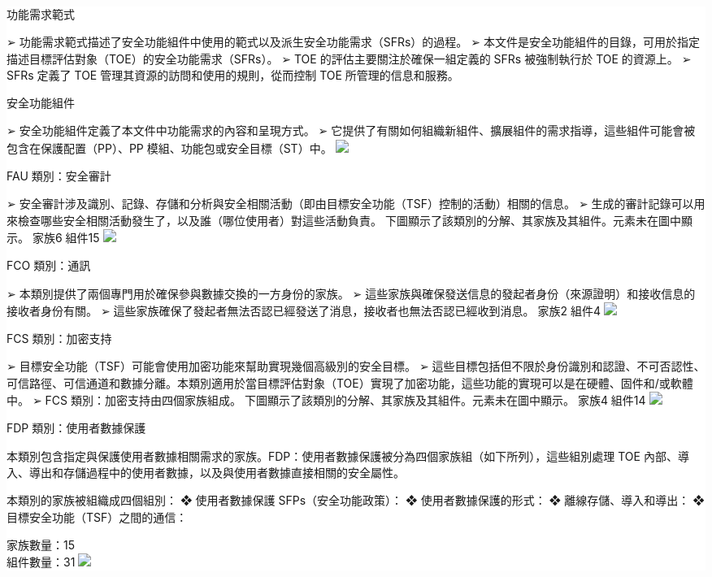 功能需求範式

➢ 功能需求範式描述了安全功能組件中使用的範式以及派生安全功能需求（SFRs）的過程。
➢ 本文件是安全功能組件的目錄，可用於指定描述目標評估對象（TOE）的安全功能需求（SFRs）。
➢ TOE 的評估主要關注於確保一組定義的 SFRs 被強制執行於 TOE 的資源上。
➢ SFRs 定義了 TOE 管理其資源的訪問和使用的規則，從而控制 TOE 所管理的信息和服務。

安全功能組件

➢ 安全功能組件定義了本文件中功能需求的內容和呈現方式。
➢ 它提供了有關如何組織新組件、擴展組件的需求指導，這些組件可能會被包含在保護配置（PP）、PP 模組、功能包或安全目標（ST）中。
![](https://s3-ap-northeast-1.amazonaws.com/g0v-hackmd-images/uploads/upload_ab6e64a77f57e64d58976d469bff5bb3.PNG)

FAU 類別：安全審計

➢ 安全審計涉及識別、記錄、存儲和分析與安全相關活動（即由目標安全功能（TSF）控制的活動）相關的信息。
➢ 生成的審計記錄可以用來檢查哪些安全相關活動發生了，以及誰（哪位使用者）對這些活動負責。
下圖顯示了該類別的分解、其家族及其組件。元素未在圖中顯示。
家族6 組件15
![](https://s3-ap-northeast-1.amazonaws.com/g0v-hackmd-images/uploads/upload_d018fef405c6de1d0d2631d4c1b52e2d.PNG)

FCO 類別：通訊

➢ 本類別提供了兩個專門用於確保參與數據交換的一方身份的家族。
➢ 這些家族與確保發送信息的發起者身份（來源證明）和接收信息的接收者身份有關。
➢ 這些家族確保了發起者無法否認已經發送了消息，接收者也無法否認已經收到消息。
家族2 組件4
![](https://s3-ap-northeast-1.amazonaws.com/g0v-hackmd-images/uploads/upload_237378e4124b9be4908b4ad080b17452.PNG)


FCS 類別：加密支持

➢ 目標安全功能（TSF）可能會使用加密功能來幫助實現幾個高級別的安全目標。
➢ 這些目標包括但不限於身份識別和認證、不可否認性、可信路徑、可信通道和數據分離。本類別適用於當目標評估對象（TOE）實現了加密功能，這些功能的實現可以是在硬體、固件和/或軟體中。
➢ FCS 類別：加密支持由四個家族組成。
下圖顯示了該類別的分解、其家族及其組件。元素未在圖中顯示。
家族4
組件14
![](https://s3-ap-northeast-1.amazonaws.com/g0v-hackmd-images/uploads/upload_07248b0160038e5c49814ecfb798d420.PNG)


FDP 類別：使用者數據保護

本類別包含指定與保護使用者數據相關需求的家族。FDP：使用者數據保護被分為四個家族組（如下所列），這些組別處理 TOE 內部、導入、導出和存儲過程中的使用者數據，以及與使用者數據直接相關的安全屬性。

本類別的家族被組織成四個組別：
❖ 使用者數據保護 SFPs（安全功能政策）：
❖ 使用者數據保護的形式：
❖ 離線存儲、導入和導出：
❖ 目標安全功能（TSF）之間的通信：

家族數量：15  
組件數量：31
![](https://s3-ap-northeast-1.amazonaws.com/g0v-hackmd-images/uploads/upload_7ab2060d8ee091495080fbd33232e573.PNG)

